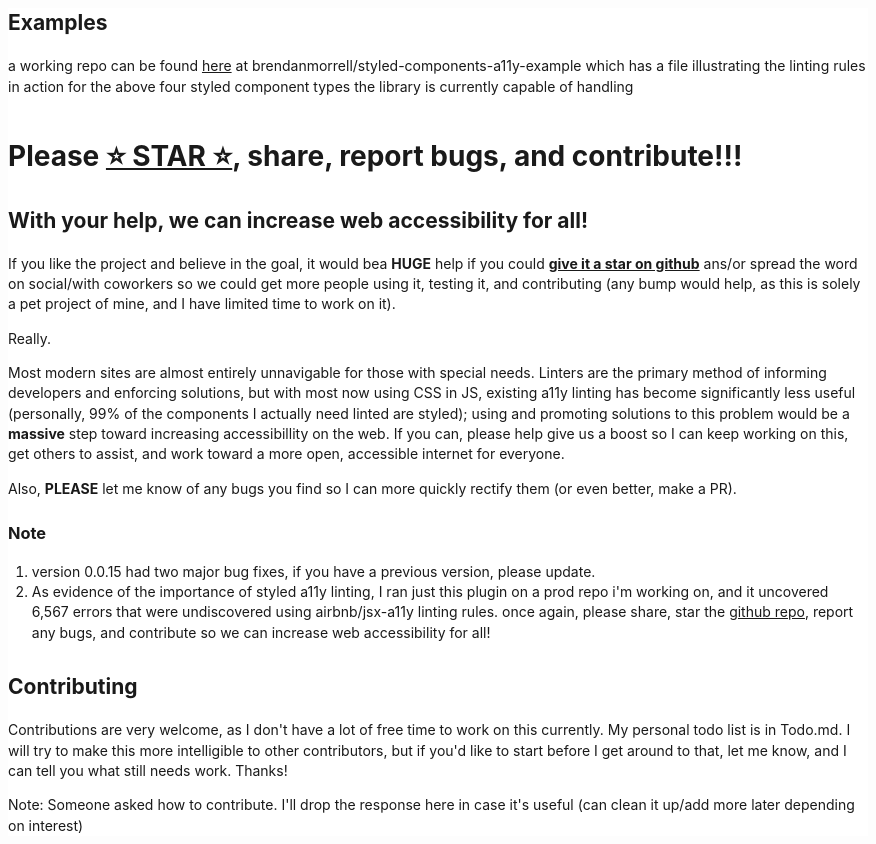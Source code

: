 ## Examples

a working repo can be found [here](https://github.com/brendanmorrell/styled-components-a11y-example) at brendanmorrell/styled-components-a11y-example which has a file illustrating the linting rules in action for the above four styled component types the library is currently capable of handling

# Please [⭐ STAR ⭐](https://github.com/brendanmorrell/eslint-plugin-styled-components-a11y), share, report bugs, and contribute!!!

## With your help, we can increase web accessibility for all!

If you like the project and believe in the goal, it would bea **HUGE** help if you could **[give it a star on github](https://github.com/brendanmorrell/eslint-plugin-styled-components-a11y)** ans/or spread the word on
social/with coworkers so we could get more people using it, testing it, and contributing (any bump would help, as this
is solely a pet project of mine, and I have limited time to work on it).

Really.

Most modern sites are almost entirely unnavigable for those with special needs. Linters are the primary method of informing developers and enforcing solutions, but with most now using CSS in JS, existing a11y linting has become significantly less useful (personally, 99% of the components I actually need linted are styled); using and promoting solutions to this problem would be a **massive** step toward increasing accessibillity on the web. If you can, please help give us a boost so I can keep working on this, get others to assist, and work toward a more open, accessible internet for everyone.

Also, **PLEASE** let me know of any bugs you find so I can more quickly rectify them (or even better, make a PR).

### Note

1. version 0.0.15 had two major bug fixes, if you have a previous version, please update.
2. As evidence of the importance of styled a11y linting, I ran just this plugin on a prod repo i'm working on, and it uncovered 6,567 errors that were undiscovered using airbnb/jsx-a11y linting rules. once again, please share, star the [github repo](https://github.com/brendanmorrell/eslint-plugin-styled-components-a11y), report any bugs, and contribute so we can increase web accessibility for all!

## Contributing

Contributions are very welcome, as I don't have a lot of free time to work on this currently. My personal todo list is in Todo.md. I will try to make this more intelligible to other contributors, but if you'd like to start before I get around to that, let me know, and I can tell you what still needs work. Thanks!

Note: Someone asked how to contribute. I'll drop the response here in case it's useful (can clean it up/add more later depending on interest)
